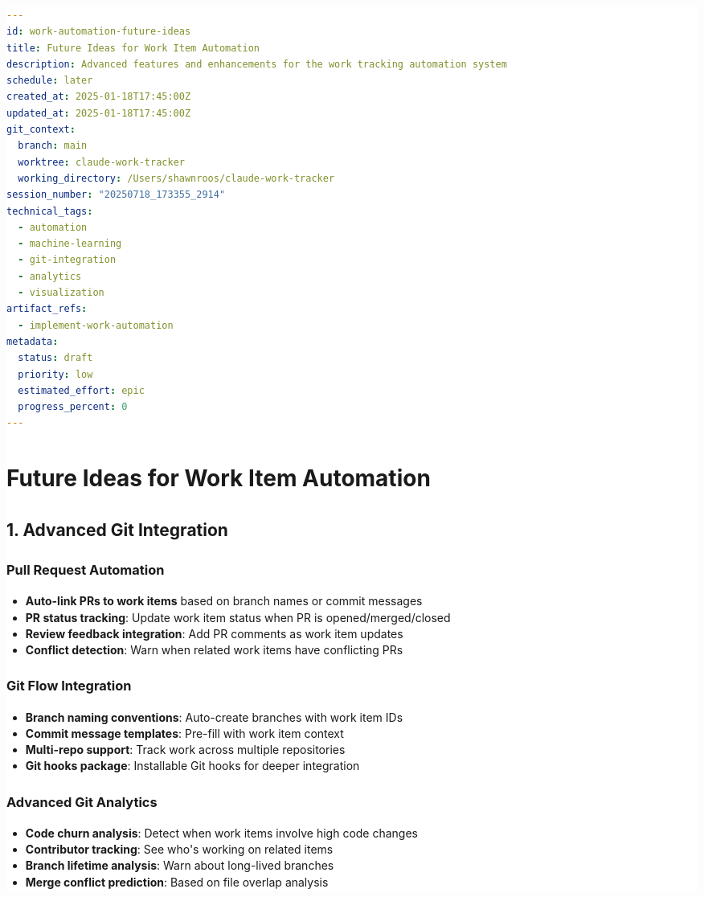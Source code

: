 ```yaml
---
id: work-automation-future-ideas
title: Future Ideas for Work Item Automation
description: Advanced features and enhancements for the work tracking automation system
schedule: later
created_at: 2025-01-18T17:45:00Z
updated_at: 2025-01-18T17:45:00Z
git_context:
  branch: main
  worktree: claude-work-tracker
  working_directory: /Users/shawnroos/claude-work-tracker
session_number: "20250718_173355_2914"
technical_tags:
  - automation
  - machine-learning
  - git-integration
  - analytics
  - visualization
artifact_refs:
  - implement-work-automation
metadata:
  status: draft
  priority: low
  estimated_effort: epic
  progress_percent: 0
---
```


# Future Ideas for Work Item Automation

## 1. Advanced Git Integration

### Pull Request Automation
- **Auto-link PRs to work items** based on branch names or commit messages
- **PR status tracking**: Update work item status when PR is opened/merged/closed
- **Review feedback integration**: Add PR comments as work item updates
- **Conflict detection**: Warn when related work items have conflicting PRs

### Git Flow Integration
- **Branch naming conventions**: Auto-create branches with work item IDs
- **Commit message templates**: Pre-fill with work item context
- **Multi-repo support**: Track work across multiple repositories
- **Git hooks package**: Installable Git hooks for deeper integration

### Advanced Git Analytics
- **Code churn analysis**: Detect when work items involve high code changes
- **Contributor tracking**: See who's working on related items
- **Branch lifetime analysis**: Warn about long-lived branches
- **Merge conflict prediction**: Based on file overlap analysis
